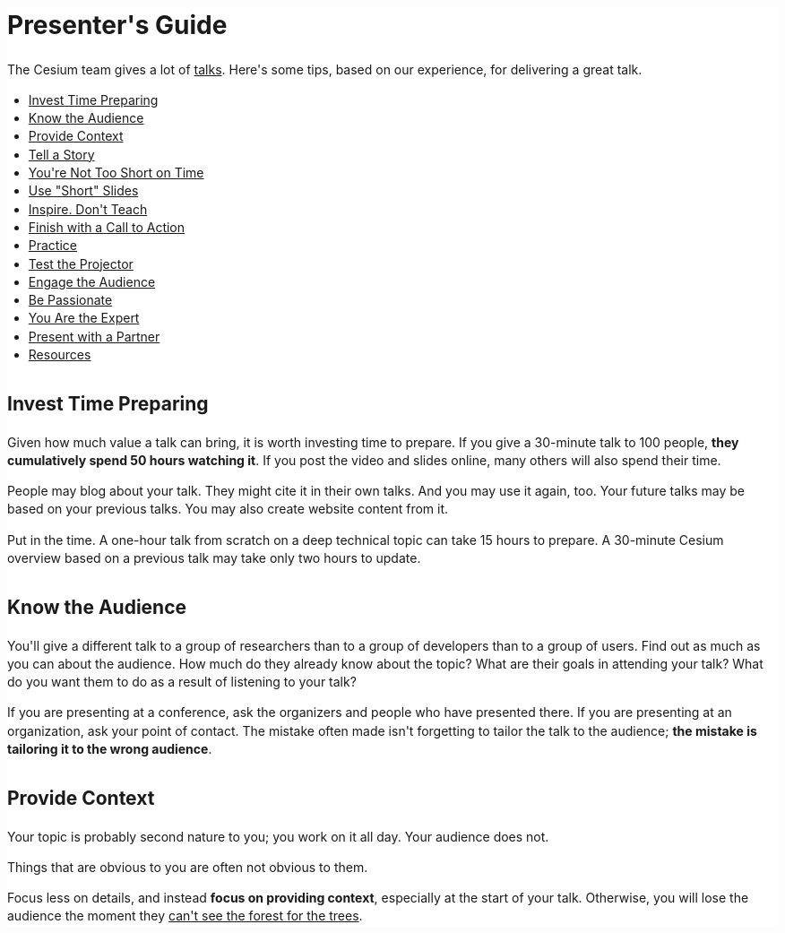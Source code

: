 # Presenter's Guide

The Cesium team gives a lot of [talks](http://cesium.com/docs/presentations/). Here's some tips, based on our experience, for delivering a great talk.

- [Invest Time Preparing](#invest-time-preparing)
- [Know the Audience](#know-the-audience)
- [Provide Context](#provide-context)
- [Tell a Story](#tell-a-story)
- [You're Not Too Short on Time](#youre-not-too-short-on-time)
- [Use "Short" Slides](#use-short-slides)
- [Inspire. Don't Teach](#inspire--dont-teach)
- [Finish with a Call to Action](#finish-with-a-call-to-action)
- [Practice](#practice)
- [Test the Projector](#test-the-projector)
- [Engage the Audience](#engage-the-audience)
- [Be Passionate](#be-passionate)
- [You Are the Expert](#you-are-the-expert)
- [Present with a Partner](#present-with-a-partner)
- [Resources](#resources)

## Invest Time Preparing

Given how much value a talk can bring, it is worth investing time to prepare. If you give a 30-minute talk to 100 people, **they cumulatively spend 50 hours watching it**. If you post the video and slides online, many others will also spend their time.

People may blog about your talk. They might cite it in their own talks.
And you may use it again, too. Your future talks may be based on your previous talks. You may also create website content from it.

Put in the time. A one-hour talk from scratch on a deep technical topic can take 15 hours to prepare. A 30-minute Cesium overview based on a previous talk may take only two hours to update.

## Know the Audience

You'll give a different talk to a group of researchers than to a group of developers than to a group of users. Find out as much as you can about the audience. How much do they already know about the topic? What are their goals in attending your talk? What do you want them to do as a result of listening to your talk?

If you are presenting at a conference, ask the organizers and people who have presented there. If you are presenting at an organization, ask your point of contact. The mistake often made isn't forgetting to tailor the talk to the audience; **the mistake is tailoring it to the wrong audience**.

## Provide Context

Your topic is probably second nature to you; you work on it all day. Your audience does not.

Things that are obvious to you are often not obvious to them.

Focus less on details, and instead **focus on providing context**, especially at the start of your talk. Otherwise, you will lose the audience the moment they [can't see the forest for the trees](http://www.urbandictionary.com/define.php?term=can%27t+see+the+forest+for+the+trees).
